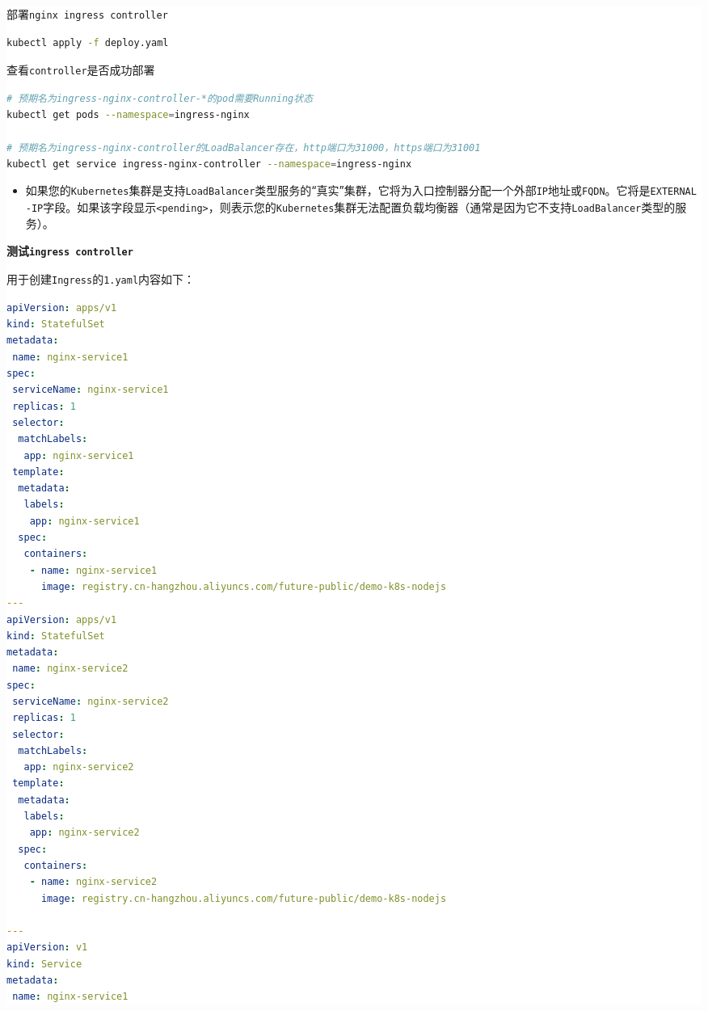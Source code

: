 部署`nginx ingress controller`

```bash
kubectl apply -f deploy.yaml
```

查看`controller`是否成功部署

```bash
# 预期名为ingress-nginx-controller-*的pod需要Running状态
kubectl get pods --namespace=ingress-nginx

# 预期名为ingress-nginx-controller的LoadBalancer存在，http端口为31000，https端口为31001
kubectl get service ingress-nginx-controller --namespace=ingress-nginx
```

- 如果您的`Kubernetes`集群是支持`LoadBalancer`类型服务的“真实”集群，它将为入口控制器分配一个外部`IP`地址或`FQDN`。它将是`EXTERNAL-IP`字段。如果该字段显示`<pending>`，则表示您的`Kubernetes`集群无法配置负载均衡器（通常是因为它不支持`LoadBalancer`类型的服务）。



**测试`ingress controller`**

用于创建`Ingress`的`1.yaml`内容如下：

```yaml
apiVersion: apps/v1
kind: StatefulSet
metadata:
 name: nginx-service1
spec:
 serviceName: nginx-service1
 replicas: 1
 selector:
  matchLabels:
   app: nginx-service1
 template:
  metadata:
   labels:
    app: nginx-service1
  spec:
   containers:
    - name: nginx-service1
      image: registry.cn-hangzhou.aliyuncs.com/future-public/demo-k8s-nodejs
---
apiVersion: apps/v1
kind: StatefulSet
metadata:
 name: nginx-service2
spec:
 serviceName: nginx-service2
 replicas: 1
 selector:
  matchLabels:
   app: nginx-service2
 template:
  metadata:
   labels:
    app: nginx-service2
  spec:
   containers:
    - name: nginx-service2
      image: registry.cn-hangzhou.aliyuncs.com/future-public/demo-k8s-nodejs

---
apiVersion: v1
kind: Service
metadata:
 name: nginx-service1
```